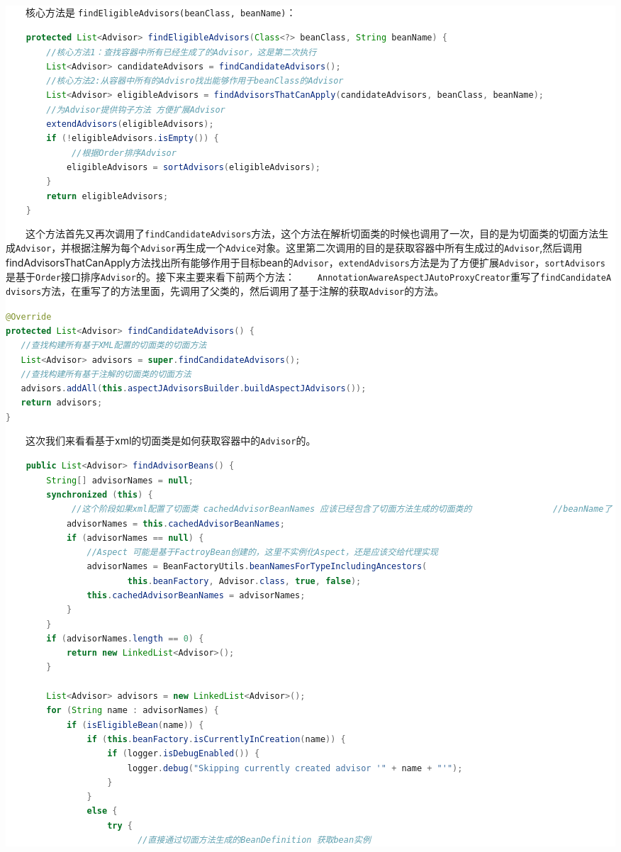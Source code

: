 &ensp;&ensp;&ensp;&ensp;核心方法是 `findEligibleAdvisors(beanClass, beanName)`：

```java
	protected List<Advisor> findEligibleAdvisors(Class<?> beanClass, String beanName) {
        //核心方法1：查找容器中所有已经生成了的Advisor，这是第二次执行
		List<Advisor> candidateAdvisors = findCandidateAdvisors();
        //核心方法2:从容器中所有的Advisro找出能够作用于beanClass的Advisor
		List<Advisor> eligibleAdvisors = findAdvisorsThatCanApply(candidateAdvisors, beanClass, beanName);
        //为Advisor提供钩子方法 方便扩展Advisor
		extendAdvisors(eligibleAdvisors);
		if (!eligibleAdvisors.isEmpty()) {
             //根据Order排序Advisor
			eligibleAdvisors = sortAdvisors(eligibleAdvisors);
		}
		return eligibleAdvisors;
	}
```

&ensp;&ensp;&ensp;&ensp;这个方法首先又再次调用了`findCandidateAdvisors`方法，这个方法在解析切面类的时候也调用了一次，目的是为切面类的切面方法生成`Advisor`，并根据注解为每个`Advisor`再生成一个`Advice`对象。这里第二次调用的目的是获取容器中所有生成过的`Advisor`,然后调用findAdvisorsThatCanApply方法找出所有能够作用于目标bean的`Advisor`，`extendAdvisors`方法是为了方便扩展`Advisor`，`sortAdvisors`是基于`Order`接口排序`Advisor`的。接下来主要来看下前两个方法：
&ensp;&ensp;&ensp;&ensp;`AnnotationAwareAspectJAutoProxyCreator`重写了`findCandidateAdvisors`方法，在重写了的方法里面，先调用了父类的，然后调用了基于注解的获取`Advisor`的方法。

```java
@Override
protected List<Advisor> findCandidateAdvisors() {
   //查找构建所有基于XML配置的切面类的切面方法
   List<Advisor> advisors = super.findCandidateAdvisors();
   //查找构建所有基于注解的切面类的切面方法
   advisors.addAll(this.aspectJAdvisorsBuilder.buildAspectJAdvisors());
   return advisors;
}
```

&ensp;&ensp;&ensp;&ensp;这次我们来看看基于xml的切面类是如何获取容器中的`Advisor`的。

```java
	public List<Advisor> findAdvisorBeans() {
		String[] advisorNames = null;
		synchronized (this) {
             //这个阶段如果xml配置了切面类 cachedAdvisorBeanNames 应该已经包含了切面方法生成的切面类的                //beanName了
			advisorNames = this.cachedAdvisorBeanNames;
			if (advisorNames == null) {
			    //Aspect 可能是基于FactroyBean创建的，这里不实例化Aspect，还是应该交给代理实现
				advisorNames = BeanFactoryUtils.beanNamesForTypeIncludingAncestors(
						this.beanFactory, Advisor.class, true, false);
				this.cachedAdvisorBeanNames = advisorNames;
			}
		}
		if (advisorNames.length == 0) {
			return new LinkedList<Advisor>();
		}

		List<Advisor> advisors = new LinkedList<Advisor>();
		for (String name : advisorNames) {
			if (isEligibleBean(name)) {
				if (this.beanFactory.isCurrentlyInCreation(name)) {
					if (logger.isDebugEnabled()) {
						logger.debug("Skipping currently created advisor '" + name + "'");
					}
				}
				else {
					try {
                          //直接通过切面方法生成的BeanDefinition 获取bean实例
```